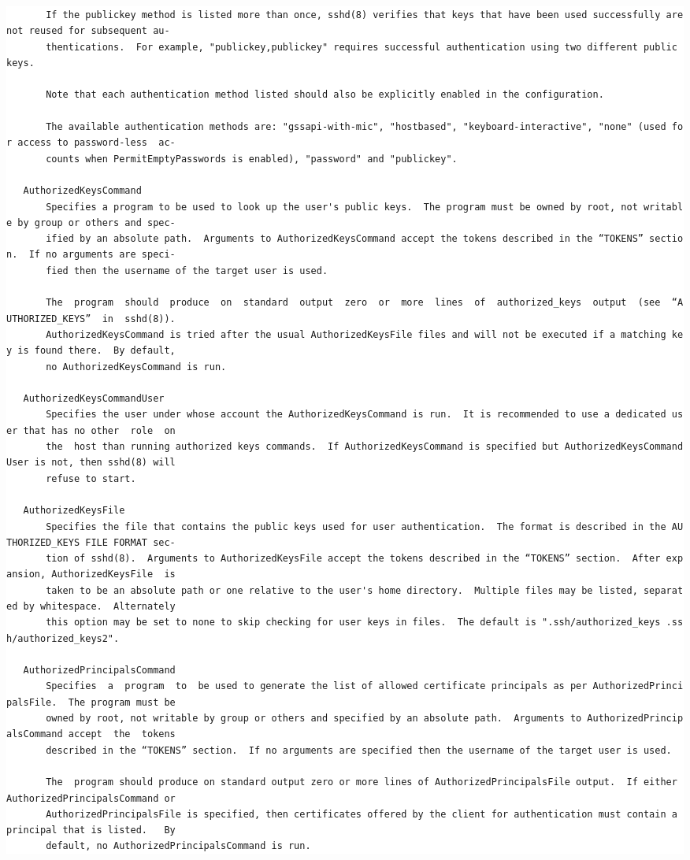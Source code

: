 	       If the publickey method is listed more than once, sshd(8) verifies that keys that have been used successfully are not reused for subsequent au‐
	       thentications.  For example, "publickey,publickey" requires successful authentication using two different public keys.

	       Note that each authentication method listed should also be explicitly enabled in the configuration.

	       The available authentication methods are: "gssapi-with-mic", "hostbased", "keyboard-interactive", "none" (used for access to password-less  ac‐
	       counts when PermitEmptyPasswords is enabled), "password" and "publickey".

       AuthorizedKeysCommand
	       Specifies a program to be used to look up the user's public keys.  The program must be owned by root, not writable by group or others and spec‐
	       ified by an absolute path.  Arguments to AuthorizedKeysCommand accept the tokens described in the “TOKENS” section.  If no arguments are speci‐
	       fied then the username of the target user is used.

	       The  program  should  produce  on  standard  output  zero  or  more  lines  of  authorized_keys	output	(see  “AUTHORIZED_KEYS”	 in  sshd(8)).
	       AuthorizedKeysCommand is tried after the usual AuthorizedKeysFile files and will not be executed if a matching key is found there.  By default,
	       no AuthorizedKeysCommand is run.

       AuthorizedKeysCommandUser
	       Specifies the user under whose account the AuthorizedKeysCommand is run.	 It is recommended to use a dedicated user that has no other  role  on
	       the  host than running authorized keys commands.	 If AuthorizedKeysCommand is specified but AuthorizedKeysCommandUser is not, then sshd(8) will
	       refuse to start.

       AuthorizedKeysFile
	       Specifies the file that contains the public keys used for user authentication.  The format is described in the AUTHORIZED_KEYS FILE FORMAT sec‐
	       tion of sshd(8).	 Arguments to AuthorizedKeysFile accept the tokens described in the “TOKENS” section.  After expansion, AuthorizedKeysFile  is
	       taken to be an absolute path or one relative to the user's home directory.  Multiple files may be listed, separated by whitespace.  Alternately
	       this option may be set to none to skip checking for user keys in files.	The default is ".ssh/authorized_keys .ssh/authorized_keys2".

       AuthorizedPrincipalsCommand
	       Specifies  a  program  to  be used to generate the list of allowed certificate principals as per AuthorizedPrincipalsFile.  The program must be
	       owned by root, not writable by group or others and specified by an absolute path.  Arguments to AuthorizedPrincipalsCommand accept  the	tokens
	       described in the “TOKENS” section.  If no arguments are specified then the username of the target user is used.

	       The  program should produce on standard output zero or more lines of AuthorizedPrincipalsFile output.  If either AuthorizedPrincipalsCommand or
	       AuthorizedPrincipalsFile is specified, then certificates offered by the client for authentication must contain a principal that is listed.   By
	       default, no AuthorizedPrincipalsCommand is run.
